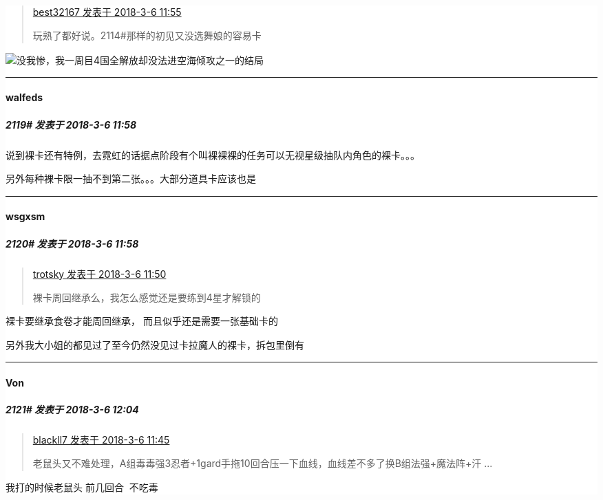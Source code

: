 

<blockquote><a href="httphttps://bbs.saraba1st.com/2b/forum.php?mod=redirect&amp;goto=findpost&amp;pid=38758065&amp;ptid=1552625" target="_blank">best32167 发表于 2018-3-6 11:55</a>

玩熟了都好说。2114#那样的初见又没选舞娘的容易卡</blockquote>
<img src="https://static.saraba1st.com/image/smiley/carton2017/001.png" referrerpolicy="no-referrer">没我惨，我一周目4国全解放却没法进空海倾攻之一的结局







-----

####  walfeds  
##### 2119#       发表于 2018-3-6 11:58




说到裸卡还有特例，去霓虹的话据点阶段有个叫裸裸裸的任务可以无视星级抽队内角色的裸卡。。。

另外每种裸卡限一抽不到第二张。。。大部分道具卡应该也是







-----

####  wsgxsm  
##### 2120#       发表于 2018-3-6 11:58



<blockquote><a href="httphttps://bbs.saraba1st.com/2b/forum.php?mod=redirect&amp;goto=findpost&amp;pid=38758008&amp;ptid=1552625" target="_blank">trotsky 发表于 2018-3-6 11:50</a>

裸卡周回继承么，我怎么感觉还是要练到4星才解锁的</blockquote>
裸卡要继承食卷才能周回继承， 而且似乎还是需要一张基础卡的


另外我大小姐的都见过了至今仍然没见过卡拉魔人的裸卡，拆包里倒有







-----

####  Von  
##### 2121#       发表于 2018-3-6 12:04



<blockquote><a href="httphttps://bbs.saraba1st.com/2b/forum.php?mod=redirect&amp;goto=findpost&amp;pid=38757958&amp;ptid=1552625" target="_blank">blackll7 发表于 2018-3-6 11:45</a>

老鼠头又不难处理，A组毒毒强3忍者+1gard手拖10回合压一下血线，血线差不多了换B组法强+魔法阵+汗 ...</blockquote>
我打的时候老鼠头 前几回合  不吃毒
